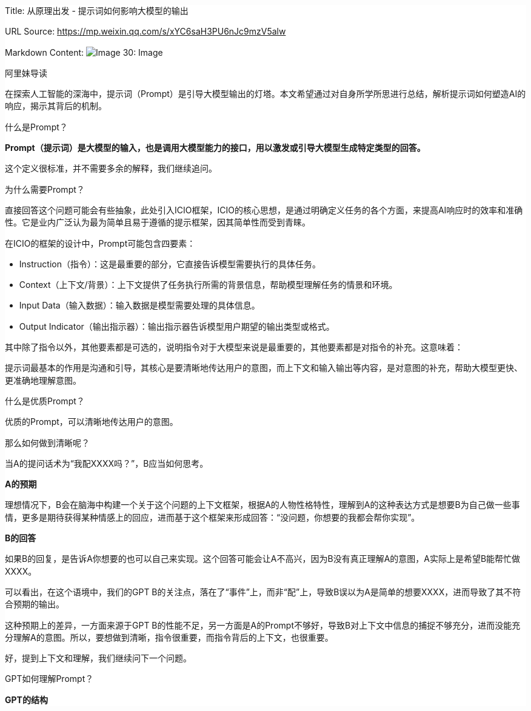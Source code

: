 Title: 从原理出发 - 提示词如何影响大模型的输出

URL Source: https://mp.weixin.qq.com/s/xYC6saH3PU6nJc9mzV5alw

Markdown Content:
![Image 30: Image](https://mmbiz.qpic.cn/mmbiz_jpg/Z6bicxIx5naIDh3mQgsdEibSoIdtOicAZicWTaf2Eriaic4JNIJ7eVicHsmjNkXgTicFkwR8Hysk7oNPHL4DCicwsibicmSBQ/640?wx_fmt=jpeg&from=appmsg&tp=webp&wxfrom=5&wx_lazy=1&wx_co=1)

阿里妹导读

在探索人工智能的深海中，提示词（Prompt）是引导大模型输出的灯塔。本文希望通过对自身所学所思进行总结，解析提示词如何塑造AI的响应，揭示其背后的机制。

什么是Prompt？

**Prompt（提示词）是大模型的输入，也是调用大模型能力的接口，用以激发或引导大模型生成特定类型的回答。**

这个定义很标准，并不需要多余的解释，我们继续追问。﻿

为什么需要Prompt？

直接回答这个问题可能会有些抽象，此处引入ICIO框架，ICIO的核心思想，是通过明确定义任务的各个方面，来提高AI响应时的效率和准确性。它是业内广泛认为最为简单且易于遵循的提示框架，因其简单性而受到青睐。

在ICIO的框架的设计中，Prompt可能包含四要素：

*   Instruction（指令）：这是最重要的部分，它直接告诉模型需要执行的具体任务。
    
*   Context（上下文/背景）：上下文提供了任务执行所需的背景信息，帮助模型理解任务的情景和环境。
    
*   Input Data（输入数据）：输入数据是模型需要处理的具体信息。
    
*   Output Indicator（输出指示器）：输出指示器告诉模型用户期望的输出类型或格式。
    

其中除了指令以外，其他要素都是可选的，说明指令对于大模型来说是最重要的，其他要素都是对指令的补充。这意味着：﻿

提示词最基本的作用是沟通和引导，其核心是要清晰地传达用户的意图，而上下文和输入输出等内容，是对意图的补充，帮助大模型更快、更准确地理解意图。﻿

什么是优质Prompt？

优质的Prompt，可以清晰地传达用户的意图。

那么如何做到清晰呢？

当A的提问话术为“我配XXXX吗？”，B应当如何思考。

**A的预期**

理想情况下，B会在脑海中构建一个关于这个问题的上下文框架，根据A的人物性格特性，理解到A的这种表达方式是想要B为自己做一些事情，更多是期待获得某种情感上的回应，进而基于这个框架来形成回答：“没问题，你想要的我都会帮你实现”。

**B的回答**

如果B的回复，是告诉A你想要的也可以自己来实现。这个回答可能会让A不高兴，因为B没有真正理解A的意图，A实际上是希望B能帮忙做XXXX。

可以看出，在这个语境中，我们的GPT B的关注点，落在了“事件”上，而非“配”上，导致B误以为A是简单的想要XXXX，进而导致了其不符合预期的输出。

这种预期上的差异，一方面来源于GPT B的性能不足，另一方面是A的Prompt不够好，导致B对上下文中信息的捕捉不够充分，进而没能充分理解A的意图。所以，要想做到清晰，指令很重要，而指令背后的上下文，也很重要。﻿

好，提到上下文和理解，我们继续问下一个问题。﻿

GPT如何理解Prompt？

**GPT的结构**
